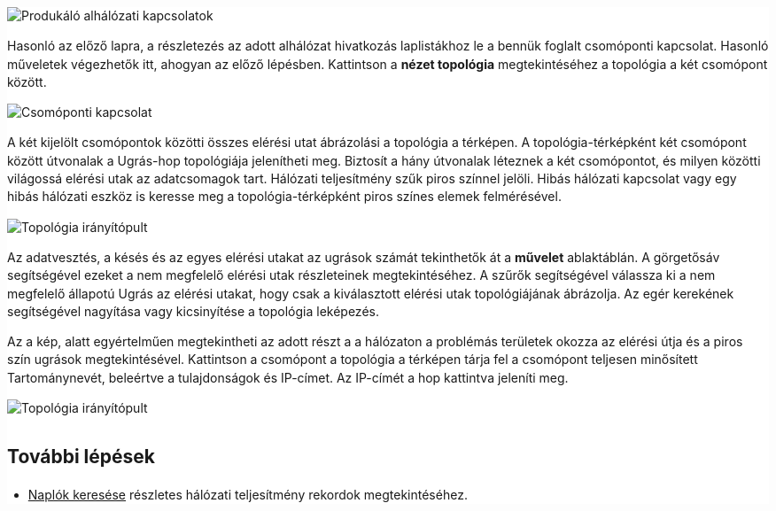  ![Produkáló alhálózati kapcsolatok](media/log-analytics-network-performance-monitor/subnetwork-links.png) 

Hasonló az előző lapra, a részletezés az adott alhálózat hivatkozás laplistákhoz le a bennük foglalt csomóponti kapcsolat. Hasonló műveletek végezhetők itt, ahogyan az előző lépésben. Kattintson a **nézet topológia** megtekintéséhez a topológia a két csomópont között. 
 
 ![Csomóponti kapcsolat](media/log-analytics-network-performance-monitor/node-links.png) 

A két kijelölt csomópontok közötti összes elérési utat ábrázolási a topológia a térképen. A topológia-térképként két csomópont között útvonalak a Ugrás-hop topológiája jelenítheti meg. Biztosít a hány útvonalak léteznek a két csomópontot, és milyen közötti világossá elérési utak az adatcsomagok tart. Hálózati teljesítmény szűk piros színnel jelöli. Hibás hálózati kapcsolat vagy egy hibás hálózati eszköz is keresse meg a topológia-térképként piros színes elemek felmérésével. 

 ![Topológia irányítópult](media/log-analytics-network-performance-monitor/topology-dashboard.png) 

Az adatvesztés, a késés és az egyes elérési utakat az ugrások számát tekinthetők át a **művelet** ablaktáblán. A görgetősáv segítségével ezeket a nem megfelelő elérési utak részleteinek megtekintéséhez. A szűrők segítségével válassza ki a nem megfelelő állapotú Ugrás az elérési utakat, hogy csak a kiválasztott elérési utak topológiájának ábrázolja. Az egér kerekének segítségével nagyítása vagy kicsinyítése a topológia leképezés. 

Az a kép, alatt egyértelműen megtekintheti az adott részt a a hálózaton a problémás területek okozza az elérési útja és a piros szín ugrások megtekintésével. Kattintson a csomópont a topológia a térképen tárja fel a csomópont teljesen minősített Tartománynevét, beleértve a tulajdonságok és IP-címet. Az IP-címét a hop kattintva jeleníti meg. 
 
![Topológia irányítópult](media/log-analytics-network-performance-monitor/topology-dashboard-root-cause.png) 

## <a name="next-steps"></a>További lépések
* [Naplók keresése](log-analytics-log-searches.md) részletes hálózati teljesítmény rekordok megtekintéséhez.
